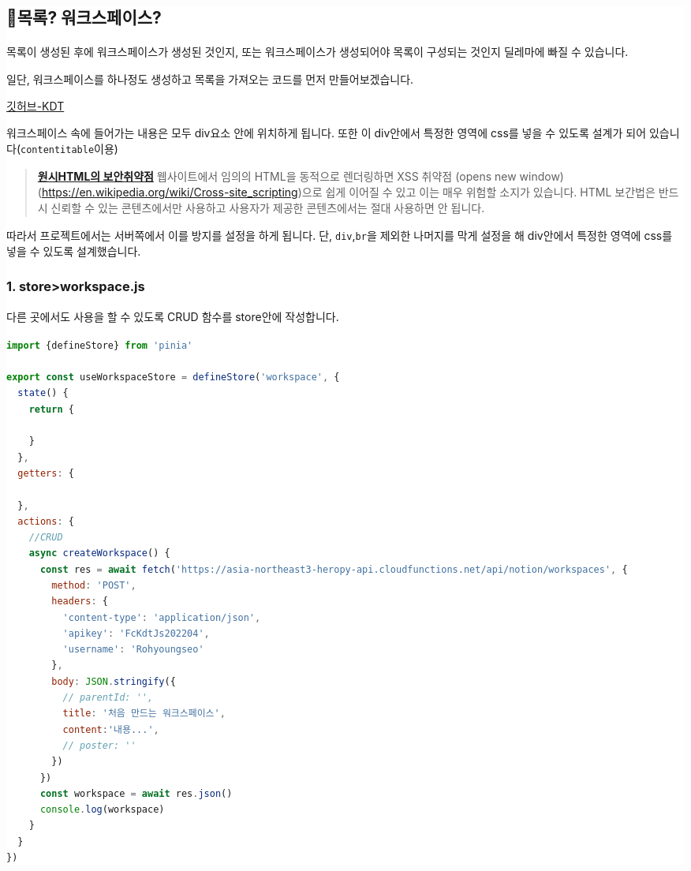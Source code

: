 ## 🐥목록? 워크스페이스?

목록이 생성된 후에 워크스페이스가 생성된 것인지, 또는 워크스페이스가 생성되어야 목록이 구성되는 것인지 딜레마에 빠질 수 있습니다.

일단, 워크스페이스를 하나정도 생성하고 목록을 가져오는 코드를 먼저 만들어보겠습니다.

[깃허브-KDT](https://github.com/KDT1-FE/KDT2-JS-M3#%EC%9B%8C%ED%81%AC%EC%8A%A4%ED%8E%98%EC%9D%B4%EC%8A%A4-%EC%83%9D%EC%84%B1)

워크스페이스 속에 들어가는 내용은 모두 div요소 안에 위치하게 됩니다. 또한 이 div안에서 특정한 영역에 css를 넣을 수 있도록 설계가 되어 있습니다(`contentitable`이용)

>**[원시HTML의 보안취약점](https://v3.ko.vuejs.org/guide/template-syntax.html#%E1%84%8B%E1%85%AF%E1%86%AB%E1%84%89%E1%85%B5-html)**
웹사이트에서 임의의 HTML을 동적으로 렌더링하면 XSS 취약점 (opens new window)(https://en.wikipedia.org/wiki/Cross-site_scripting)으로 쉽게 이어질 수 있고 이는 매우 위험할 소지가 있습니다. HTML 보간법은 반드시 신뢰할 수 있는 콘텐츠에서만 사용하고 사용자가 제공한 콘텐츠에서는 절대 사용하면 안 됩니다.

따라서 프로젝트에서는 서버쪽에서 이를 방지를 설정을 하게 됩니다. 단, `div`,`br`을 제외한 나머지를 막게 설정을 해  div안에서 특정한 영역에 css를 넣을 수 있도록 설계했습니다.

### 1. store>workspace.js

다른 곳에서도 사용을 할 수 있도록 CRUD 함수를 store안에 작성합니다.

```js
import {defineStore} from 'pinia'

export const useWorkspaceStore = defineStore('workspace', {
  state() {
    return {

    }
  },
  getters: {

  },
  actions: {
    //CRUD
    async createWorkspace() {
      const res = await fetch('https://asia-northeast3-heropy-api.cloudfunctions.net/api/notion/workspaces', {
        method: 'POST',
        headers: {
          'content-type': 'application/json',
          'apikey': 'FcKdtJs202204',
          'username': 'Rohyoungseo'
        },
        body: JSON.stringify({
          // parentId: '',
          title: '처음 만드는 워크스페이스',
          content:'내용...',
          // poster: ''
        })
      })
      const workspace = await res.json()
      console.log(workspace)
    }
  }
})
```
